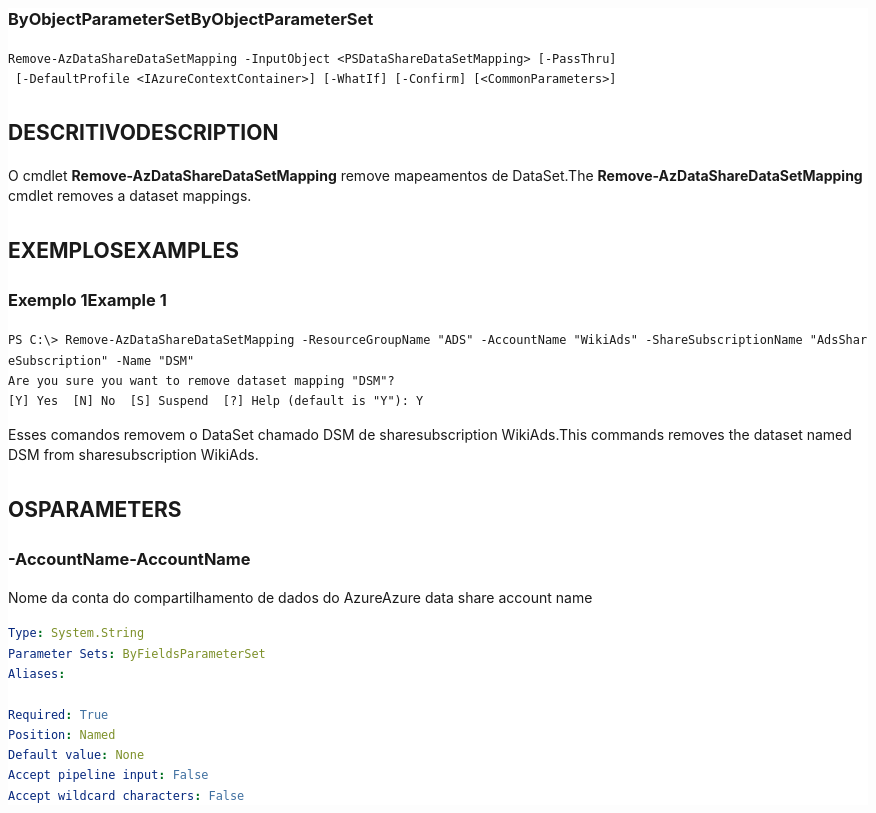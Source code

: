 ### <span data-ttu-id="9dd49-107">ByObjectParameterSet</span><span class="sxs-lookup"><span data-stu-id="9dd49-107">ByObjectParameterSet</span></span>
```
Remove-AzDataShareDataSetMapping -InputObject <PSDataShareDataSetMapping> [-PassThru]
 [-DefaultProfile <IAzureContextContainer>] [-WhatIf] [-Confirm] [<CommonParameters>]
```

## <span data-ttu-id="9dd49-108">DESCRITIVO</span><span class="sxs-lookup"><span data-stu-id="9dd49-108">DESCRIPTION</span></span>
<span data-ttu-id="9dd49-109">O cmdlet **Remove-AzDataShareDataSetMapping** remove mapeamentos de DataSet.</span><span class="sxs-lookup"><span data-stu-id="9dd49-109">The **Remove-AzDataShareDataSetMapping** cmdlet removes a dataset mappings.</span></span>

## <span data-ttu-id="9dd49-110">EXEMPLOS</span><span class="sxs-lookup"><span data-stu-id="9dd49-110">EXAMPLES</span></span>

### <span data-ttu-id="9dd49-111">Exemplo 1</span><span class="sxs-lookup"><span data-stu-id="9dd49-111">Example 1</span></span>
```
PS C:\> Remove-AzDataShareDataSetMapping -ResourceGroupName "ADS" -AccountName "WikiAds" -ShareSubscriptionName "AdsShareSubscription" -Name "DSM"
Are you sure you want to remove dataset mapping "DSM"? 
[Y] Yes  [N] No  [S] Suspend  [?] Help (default is "Y"): Y
```

<span data-ttu-id="9dd49-112">Esses comandos removem o DataSet chamado DSM de sharesubscription WikiAds.</span><span class="sxs-lookup"><span data-stu-id="9dd49-112">This commands removes the dataset named DSM from sharesubscription WikiAds.</span></span> 

## <span data-ttu-id="9dd49-113">OS</span><span class="sxs-lookup"><span data-stu-id="9dd49-113">PARAMETERS</span></span>

### <span data-ttu-id="9dd49-114">-AccountName</span><span class="sxs-lookup"><span data-stu-id="9dd49-114">-AccountName</span></span>
<span data-ttu-id="9dd49-115">Nome da conta do compartilhamento de dados do Azure</span><span class="sxs-lookup"><span data-stu-id="9dd49-115">Azure data share account name</span></span>

```yaml
Type: System.String
Parameter Sets: ByFieldsParameterSet
Aliases:

Required: True
Position: Named
Default value: None
Accept pipeline input: False
Accept wildcard characters: False
```
